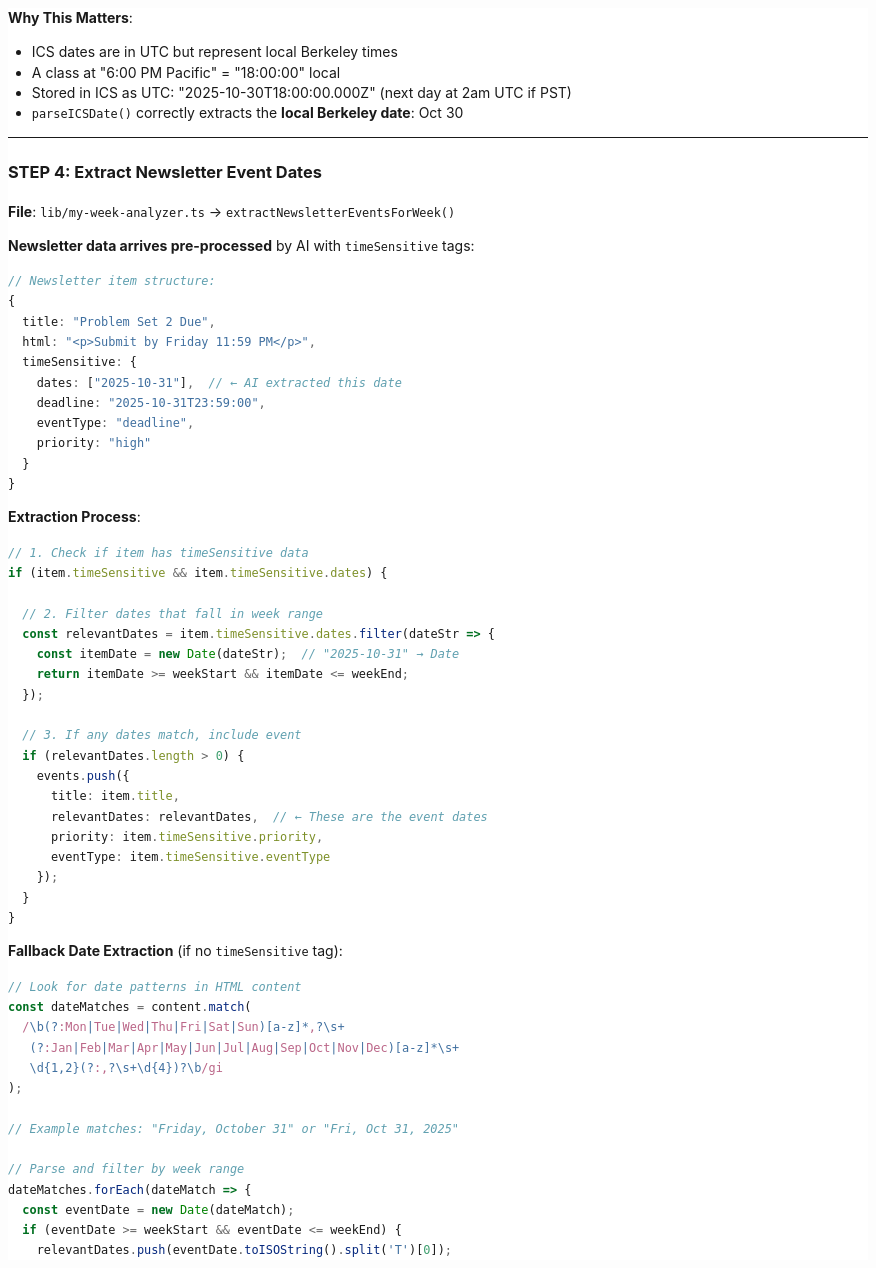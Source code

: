 **Why This Matters**:
- ICS dates are in UTC but represent local Berkeley times
- A class at "6:00 PM Pacific" = "18:00:00" local
- Stored in ICS as UTC: "2025-10-30T18:00:00.000Z" (next day at 2am UTC if PST)
- `parseICSDate()` correctly extracts the **local Berkeley date**: Oct 30

---

### STEP 4: Extract Newsletter Event Dates
**File**: `lib/my-week-analyzer.ts` → `extractNewsletterEventsForWeek()`

**Newsletter data arrives pre-processed** by AI with `timeSensitive` tags:

```typescript
// Newsletter item structure:
{
  title: "Problem Set 2 Due",
  html: "<p>Submit by Friday 11:59 PM</p>",
  timeSensitive: {
    dates: ["2025-10-31"],  // ← AI extracted this date
    deadline: "2025-10-31T23:59:00",
    eventType: "deadline",
    priority: "high"
  }
}
```

**Extraction Process**:
```typescript
// 1. Check if item has timeSensitive data
if (item.timeSensitive && item.timeSensitive.dates) {
  
  // 2. Filter dates that fall in week range
  const relevantDates = item.timeSensitive.dates.filter(dateStr => {
    const itemDate = new Date(dateStr);  // "2025-10-31" → Date
    return itemDate >= weekStart && itemDate <= weekEnd;
  });
  
  // 3. If any dates match, include event
  if (relevantDates.length > 0) {
    events.push({
      title: item.title,
      relevantDates: relevantDates,  // ← These are the event dates
      priority: item.timeSensitive.priority,
      eventType: item.timeSensitive.eventType
    });
  }
}
```

**Fallback Date Extraction** (if no `timeSensitive` tag):
```typescript
// Look for date patterns in HTML content
const dateMatches = content.match(
  /\b(?:Mon|Tue|Wed|Thu|Fri|Sat|Sun)[a-z]*,?\s+
   (?:Jan|Feb|Mar|Apr|May|Jun|Jul|Aug|Sep|Oct|Nov|Dec)[a-z]*\s+
   \d{1,2}(?:,?\s+\d{4})?\b/gi
);

// Example matches: "Friday, October 31" or "Fri, Oct 31, 2025"

// Parse and filter by week range
dateMatches.forEach(dateMatch => {
  const eventDate = new Date(dateMatch);
  if (eventDate >= weekStart && eventDate <= weekEnd) {
    relevantDates.push(eventDate.toISOString().split('T')[0]);
```